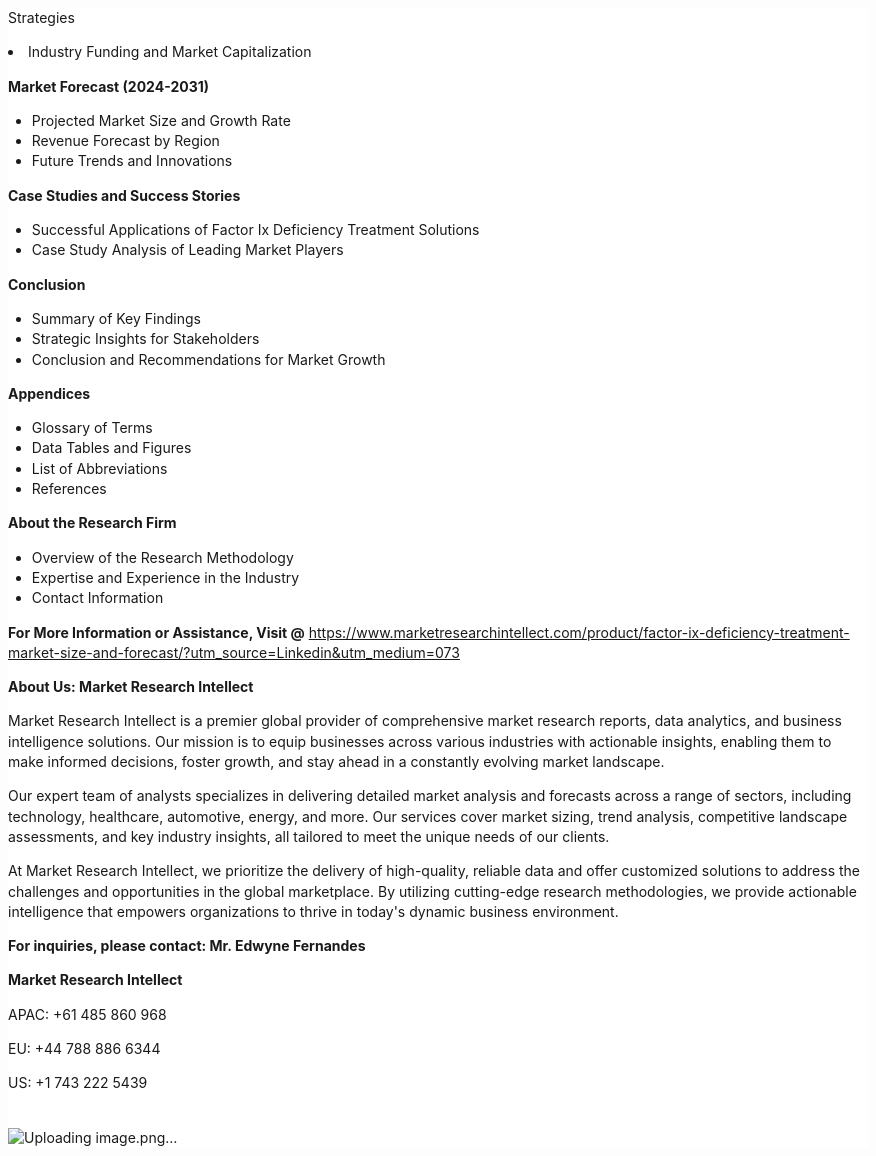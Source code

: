 Strategies</li><li>Industry Funding and Market Capitalization</li></ul><p><strong>Market Forecast (2024-2031)</strong></p><ul><li>Projected Market Size and Growth Rate</li><li>Revenue Forecast by Region</li><li>Future Trends and Innovations</li></ul><p><strong>Case Studies and Success Stories</strong></p><ul><li>Successful Applications of Factor Ix Deficiency Treatment Solutions</li><li>Case Study Analysis of Leading Market Players</li></ul><p><strong>Conclusion</strong></p><ul><li>Summary of Key Findings</li><li>Strategic Insights for Stakeholders</li><li>Conclusion and Recommendations for Market Growth</li></ul><p><strong>Appendices</strong></p><ul><li>Glossary of Terms</li><li>Data Tables and Figures</li><li>List of Abbreviations</li><li>References</li></ul><p><strong>About the Research Firm</strong></p><ul><li>Overview of the Research Methodology</li><li>Expertise and Experience in the Industry</li><li>Contact Information</li></ul></div><div class="article-main__content" data-test-id="publishing-text-block"><p><span class="font-[700]"><strong>For More Information or Assistance, Visit @</strong>&nbsp;<a href="https://www.marketresearchintellect.com/product/factor-ix-deficiency-treatment-market-size-and-forecast/?utm_source=Linkedin&utm_medium=073">https://www.marketresearchintellect.com/product/factor-ix-deficiency-treatment-market-size-and-forecast/?utm_source=Linkedin&utm_medium=073</a></span></p><p><strong>About Us: Market Research Intellect</strong></p><p>Market Research Intellect is a premier global provider of comprehensive market research reports, data analytics, and business intelligence solutions. Our mission is to equip businesses across various industries with actionable insights, enabling them to make informed decisions, foster growth, and stay ahead in a constantly evolving market landscape.</p><p>Our expert team of analysts specializes in delivering detailed market analysis and forecasts across a range of sectors, including technology, healthcare, automotive, energy, and more. Our services cover market sizing, trend analysis, competitive landscape assessments, and key industry insights, all tailored to meet the unique needs of our clients.</p><p>At Market Research Intellect, we prioritize the delivery of high-quality, reliable data and offer customized solutions to address the challenges and opportunities in the global marketplace. By utilizing cutting-edge research methodologies, we provide actionable intelligence that empowers organizations to thrive in today's dynamic business environment.</p><p><strong>For inquiries, please contact: Mr. Edwyne Fernandes</strong></p><p><strong>Market Research Intellect</strong></p><p>APAC: +61 485 860 968</p><p>EU: +44 788 886 6344</p><p>US: +1 743 222 5439</p></div><div class="article-main__content" data-test-id="publishing-text-block">&nbsp;</div>
![Uploading image.png…]()
